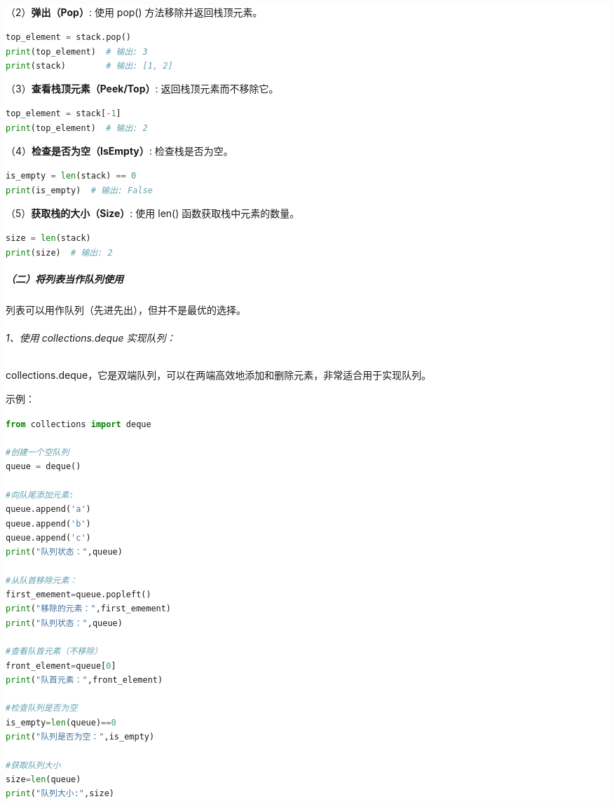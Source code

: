 （2）**弹出（Pop）**: 使用 pop() 方法移除并返回栈顶元素。

```python
top_element = stack.pop()
print(top_element)  # 输出: 3
print(stack)        # 输出: [1, 2]
```

（3）**查看栈顶元素（Peek/Top）**: 返回栈顶元素而不移除它。

```python
top_element = stack[-1]
print(top_element)  # 输出: 2
```

（4）**检查是否为空（IsEmpty）**: 检查栈是否为空。

```python
is_empty = len(stack) == 0
print(is_empty)  # 输出: False
```

（5）**获取栈的大小（Size）**: 使用 len() 函数获取栈中元素的数量。

```python
size = len(stack)
print(size)  # 输出: 2
```

##### （二）将列表当作队列使用

列表可以用作队列（先进先出），但并不是最优的选择。

###### 1、使用 collections.deque 实现队列：

 collections.deque，它是双端队列，可以在两端高效地添加和删除元素，非常适合用于实现队列。

示例：

```python
from collections import deque

#创建一个空队列
queue = deque()

#向队尾添加元素:
queue.append('a')
queue.append('b')
queue.append('c')
print("队列状态：",queue)

#从队首移除元素：
first_emement=queue.popleft()
print("移除的元素：",first_emement)
print("队列状态：",queue)

#查看队首元素（不移除）
front_element=queue[0]
print("队首元素：",front_element)

#检查队列是否为空
is_empty=len(queue)==0
print("队列是否为空：",is_empty)

#获取队列大小
size=len(queue)
print("队列大小:",size)
```


[1]: https://www.runoob.com/python3/python3-func-number-abs.html
[2]:  https://www.runoob.com/python3/python3-func-number-ceil.html
[3]:  https://www.runoob.com/python3/python3-func-number-exp.html
[4]: https://www.runoob.com/python3/python3-func-number-fabs.html